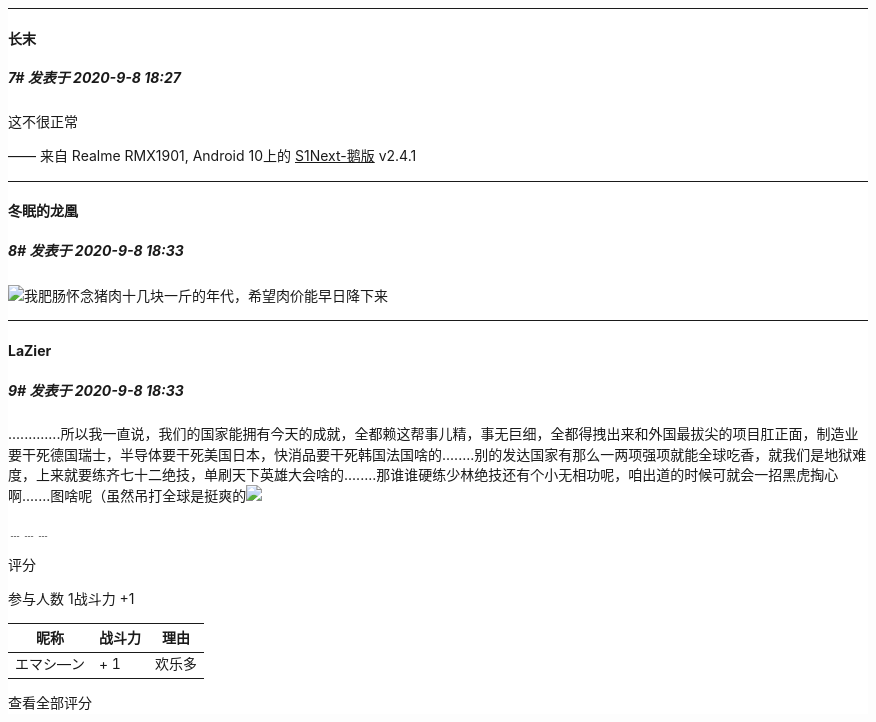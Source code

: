 
*****

####  长末  
##### 7#       发表于 2020-9-8 18:27




这不很正常

—— 来自 Realme RMX1901, Android 10上的 [S1Next-鹅版](https://github.com/ykrank/S1-Next/releases) v2.4.1







*****

####  冬眠的龙凰  
##### 8#       发表于 2020-9-8 18:33



<img src="https://static.saraba1st.com/image/smiley/face2017/001.png" referrerpolicy="no-referrer">我肥肠怀念猪肉十几块一斤的年代，希望肉价能早日降下来







*****

####  LaZier  
##### 9#       发表于 2020-9-8 18:33




.............所以我一直说，我们的国家能拥有今天的成就，全都赖这帮事儿精，事无巨细，全都得拽出来和外国最拔尖的项目肛正面，制造业要干死德国瑞士，半导体要干死美国日本，快消品要干死韩国法国啥的........别的发达国家有那么一两项强项就能全球吃香，就我们是地狱难度，上来就要练齐七十二绝技，单刷天下英雄大会啥的........那谁谁硬练少林绝技还有个小无相功呢，咱出道的时候可就会一招黑虎掏心啊.......图啥呢（虽然吊打全球是挺爽的<img src="https://static.saraba1st.com/image/smiley/face2017/044.png" referrerpolicy="no-referrer">



﹍﹍﹍

评分





 参与人数 1战斗力 +1

|昵称|战斗力|理由|
|----|---|---|
| エマシ—ン| + 1|欢乐多|



查看全部评分





